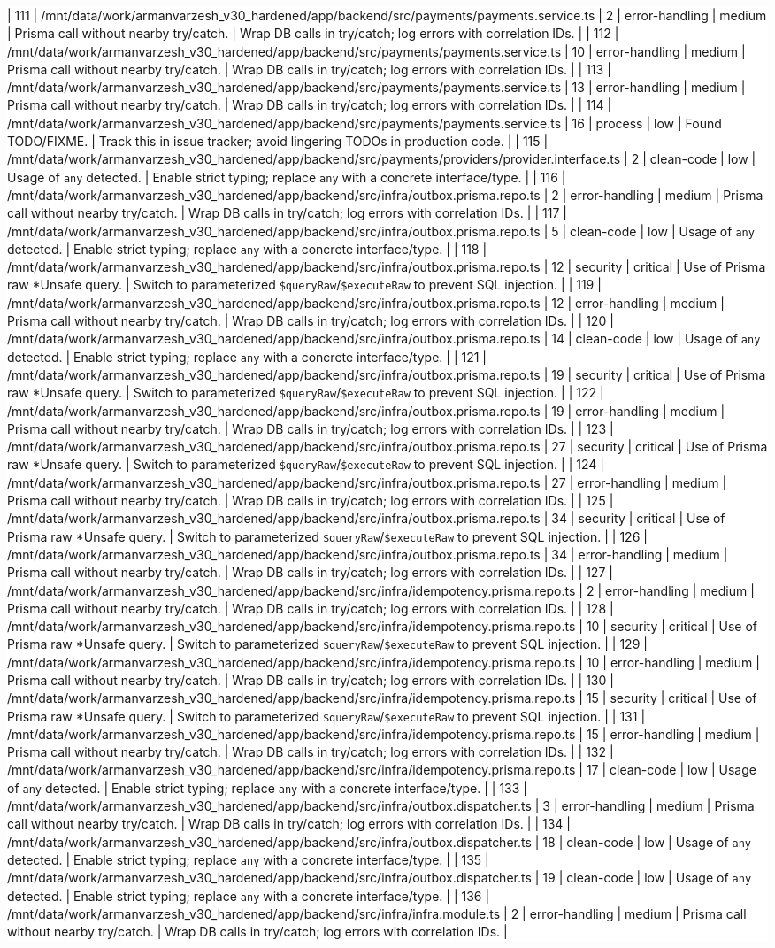 | 111 | /mnt/data/work/armanvarzesh_v30_hardened/app/backend/src/payments/payments.service.ts | 2 | error-handling | medium | Prisma call without nearby try/catch. | Wrap DB calls in try/catch; log errors with correlation IDs. |
| 112 | /mnt/data/work/armanvarzesh_v30_hardened/app/backend/src/payments/payments.service.ts | 10 | error-handling | medium | Prisma call without nearby try/catch. | Wrap DB calls in try/catch; log errors with correlation IDs. |
| 113 | /mnt/data/work/armanvarzesh_v30_hardened/app/backend/src/payments/payments.service.ts | 13 | error-handling | medium | Prisma call without nearby try/catch. | Wrap DB calls in try/catch; log errors with correlation IDs. |
| 114 | /mnt/data/work/armanvarzesh_v30_hardened/app/backend/src/payments/payments.service.ts | 16 | process | low | Found TODO/FIXME. | Track this in issue tracker; avoid lingering TODOs in production code. |
| 115 | /mnt/data/work/armanvarzesh_v30_hardened/app/backend/src/payments/providers/provider.interface.ts | 2 | clean-code | low | Usage of `any` detected. | Enable strict typing; replace `any` with a concrete interface/type. |
| 116 | /mnt/data/work/armanvarzesh_v30_hardened/app/backend/src/infra/outbox.prisma.repo.ts | 2 | error-handling | medium | Prisma call without nearby try/catch. | Wrap DB calls in try/catch; log errors with correlation IDs. |
| 117 | /mnt/data/work/armanvarzesh_v30_hardened/app/backend/src/infra/outbox.prisma.repo.ts | 5 | clean-code | low | Usage of `any` detected. | Enable strict typing; replace `any` with a concrete interface/type. |
| 118 | /mnt/data/work/armanvarzesh_v30_hardened/app/backend/src/infra/outbox.prisma.repo.ts | 12 | security | critical | Use of Prisma raw *Unsafe query. | Switch to parameterized `$queryRaw`/`$executeRaw` to prevent SQL injection. |
| 119 | /mnt/data/work/armanvarzesh_v30_hardened/app/backend/src/infra/outbox.prisma.repo.ts | 12 | error-handling | medium | Prisma call without nearby try/catch. | Wrap DB calls in try/catch; log errors with correlation IDs. |
| 120 | /mnt/data/work/armanvarzesh_v30_hardened/app/backend/src/infra/outbox.prisma.repo.ts | 14 | clean-code | low | Usage of `any` detected. | Enable strict typing; replace `any` with a concrete interface/type. |
| 121 | /mnt/data/work/armanvarzesh_v30_hardened/app/backend/src/infra/outbox.prisma.repo.ts | 19 | security | critical | Use of Prisma raw *Unsafe query. | Switch to parameterized `$queryRaw`/`$executeRaw` to prevent SQL injection. |
| 122 | /mnt/data/work/armanvarzesh_v30_hardened/app/backend/src/infra/outbox.prisma.repo.ts | 19 | error-handling | medium | Prisma call without nearby try/catch. | Wrap DB calls in try/catch; log errors with correlation IDs. |
| 123 | /mnt/data/work/armanvarzesh_v30_hardened/app/backend/src/infra/outbox.prisma.repo.ts | 27 | security | critical | Use of Prisma raw *Unsafe query. | Switch to parameterized `$queryRaw`/`$executeRaw` to prevent SQL injection. |
| 124 | /mnt/data/work/armanvarzesh_v30_hardened/app/backend/src/infra/outbox.prisma.repo.ts | 27 | error-handling | medium | Prisma call without nearby try/catch. | Wrap DB calls in try/catch; log errors with correlation IDs. |
| 125 | /mnt/data/work/armanvarzesh_v30_hardened/app/backend/src/infra/outbox.prisma.repo.ts | 34 | security | critical | Use of Prisma raw *Unsafe query. | Switch to parameterized `$queryRaw`/`$executeRaw` to prevent SQL injection. |
| 126 | /mnt/data/work/armanvarzesh_v30_hardened/app/backend/src/infra/outbox.prisma.repo.ts | 34 | error-handling | medium | Prisma call without nearby try/catch. | Wrap DB calls in try/catch; log errors with correlation IDs. |
| 127 | /mnt/data/work/armanvarzesh_v30_hardened/app/backend/src/infra/idempotency.prisma.repo.ts | 2 | error-handling | medium | Prisma call without nearby try/catch. | Wrap DB calls in try/catch; log errors with correlation IDs. |
| 128 | /mnt/data/work/armanvarzesh_v30_hardened/app/backend/src/infra/idempotency.prisma.repo.ts | 10 | security | critical | Use of Prisma raw *Unsafe query. | Switch to parameterized `$queryRaw`/`$executeRaw` to prevent SQL injection. |
| 129 | /mnt/data/work/armanvarzesh_v30_hardened/app/backend/src/infra/idempotency.prisma.repo.ts | 10 | error-handling | medium | Prisma call without nearby try/catch. | Wrap DB calls in try/catch; log errors with correlation IDs. |
| 130 | /mnt/data/work/armanvarzesh_v30_hardened/app/backend/src/infra/idempotency.prisma.repo.ts | 15 | security | critical | Use of Prisma raw *Unsafe query. | Switch to parameterized `$queryRaw`/`$executeRaw` to prevent SQL injection. |
| 131 | /mnt/data/work/armanvarzesh_v30_hardened/app/backend/src/infra/idempotency.prisma.repo.ts | 15 | error-handling | medium | Prisma call without nearby try/catch. | Wrap DB calls in try/catch; log errors with correlation IDs. |
| 132 | /mnt/data/work/armanvarzesh_v30_hardened/app/backend/src/infra/idempotency.prisma.repo.ts | 17 | clean-code | low | Usage of `any` detected. | Enable strict typing; replace `any` with a concrete interface/type. |
| 133 | /mnt/data/work/armanvarzesh_v30_hardened/app/backend/src/infra/outbox.dispatcher.ts | 3 | error-handling | medium | Prisma call without nearby try/catch. | Wrap DB calls in try/catch; log errors with correlation IDs. |
| 134 | /mnt/data/work/armanvarzesh_v30_hardened/app/backend/src/infra/outbox.dispatcher.ts | 18 | clean-code | low | Usage of `any` detected. | Enable strict typing; replace `any` with a concrete interface/type. |
| 135 | /mnt/data/work/armanvarzesh_v30_hardened/app/backend/src/infra/outbox.dispatcher.ts | 19 | clean-code | low | Usage of `any` detected. | Enable strict typing; replace `any` with a concrete interface/type. |
| 136 | /mnt/data/work/armanvarzesh_v30_hardened/app/backend/src/infra/infra.module.ts | 2 | error-handling | medium | Prisma call without nearby try/catch. | Wrap DB calls in try/catch; log errors with correlation IDs. |